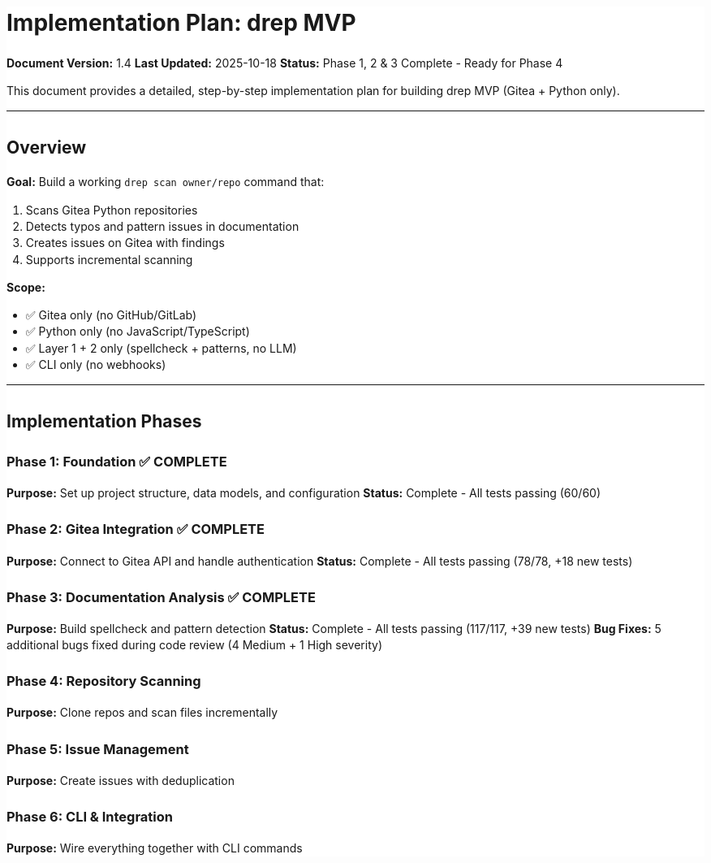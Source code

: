 # Implementation Plan: drep MVP

**Document Version:** 1.4
**Last Updated:** 2025-10-18
**Status:** Phase 1, 2 & 3 Complete - Ready for Phase 4

This document provides a detailed, step-by-step implementation plan for building drep MVP (Gitea + Python only).

---

## Overview

**Goal:** Build a working `drep scan owner/repo` command that:
1. Scans Gitea Python repositories
2. Detects typos and pattern issues in documentation
3. Creates issues on Gitea with findings
4. Supports incremental scanning

**Scope:**
- ✅ Gitea only (no GitHub/GitLab)
- ✅ Python only (no JavaScript/TypeScript)
- ✅ Layer 1 + 2 only (spellcheck + patterns, no LLM)
- ✅ CLI only (no webhooks)

---

## Implementation Phases

### Phase 1: Foundation ✅ COMPLETE
**Purpose:** Set up project structure, data models, and configuration
**Status:** Complete - All tests passing (60/60)

### Phase 2: Gitea Integration ✅ COMPLETE
**Purpose:** Connect to Gitea API and handle authentication
**Status:** Complete - All tests passing (78/78, +18 new tests)

### Phase 3: Documentation Analysis ✅ COMPLETE
**Purpose:** Build spellcheck and pattern detection
**Status:** Complete - All tests passing (117/117, +39 new tests)
**Bug Fixes:** 5 additional bugs fixed during code review (4 Medium + 1 High severity)

### Phase 4: Repository Scanning
**Purpose:** Clone repos and scan files incrementally

### Phase 5: Issue Management
**Purpose:** Create issues with deduplication

### Phase 6: CLI & Integration
**Purpose:** Wire everything together with CLI commands
